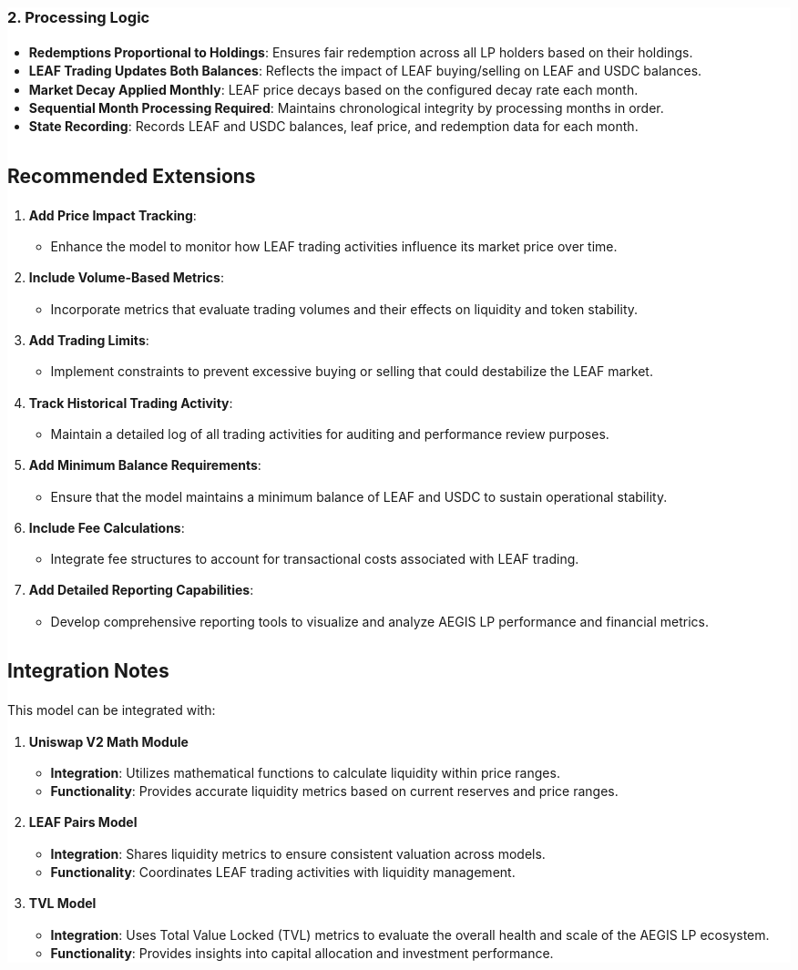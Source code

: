 ### 2. Processing Logic

- **Redemptions Proportional to Holdings**: Ensures fair redemption across all LP holders based on their holdings.
- **LEAF Trading Updates Both Balances**: Reflects the impact of LEAF buying/selling on LEAF and USDC balances.
- **Market Decay Applied Monthly**: LEAF price decays based on the configured decay rate each month.
- **Sequential Month Processing Required**: Maintains chronological integrity by processing months in order.
- **State Recording**: Records LEAF and USDC balances, leaf price, and redemption data for each month.

## Recommended Extensions

1. **Add Price Impact Tracking**:
   - Enhance the model to monitor how LEAF trading activities influence its market price over time.
   
2. **Include Volume-Based Metrics**:
   - Incorporate metrics that evaluate trading volumes and their effects on liquidity and token stability.
   
3. **Add Trading Limits**:
   - Implement constraints to prevent excessive buying or selling that could destabilize the LEAF market.
   
4. **Track Historical Trading Activity**:
   - Maintain a detailed log of all trading activities for auditing and performance review purposes.
   
5. **Add Minimum Balance Requirements**:
   - Ensure that the model maintains a minimum balance of LEAF and USDC to sustain operational stability.
   
6. **Include Fee Calculations**:
   - Integrate fee structures to account for transactional costs associated with LEAF trading.
   
7. **Add Detailed Reporting Capabilities**:
   - Develop comprehensive reporting tools to visualize and analyze AEGIS LP performance and financial metrics.

## Integration Notes

This model can be integrated with:

1. **Uniswap V2 Math Module**
   - **Integration**: Utilizes mathematical functions to calculate liquidity within price ranges.
   - **Functionality**: Provides accurate liquidity metrics based on current reserves and price ranges.

2. **LEAF Pairs Model**
   - **Integration**: Shares liquidity metrics to ensure consistent valuation across models.
   - **Functionality**: Coordinates LEAF trading activities with liquidity management.

3. **TVL Model**
   - **Integration**: Uses Total Value Locked (TVL) metrics to evaluate the overall health and scale of the AEGIS LP ecosystem.
   - **Functionality**: Provides insights into capital allocation and investment performance.
